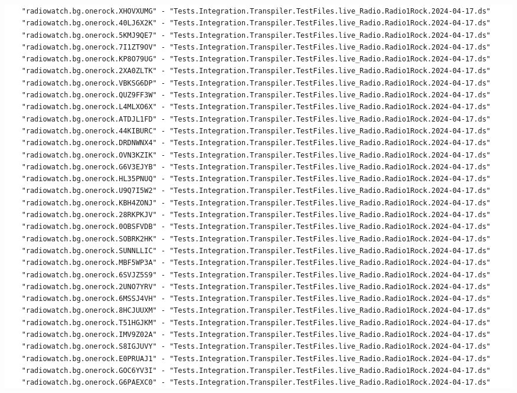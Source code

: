         "radiowatch.bg.onerock.XHOVXUMG" - "Tests.Integration.Transpiler.TestFiles.live_Radio.Radio1Rock.2024-04-17.ds"
        "radiowatch.bg.onerock.40LJ6X2K" - "Tests.Integration.Transpiler.TestFiles.live_Radio.Radio1Rock.2024-04-17.ds"
        "radiowatch.bg.onerock.5KMJ9QE7" - "Tests.Integration.Transpiler.TestFiles.live_Radio.Radio1Rock.2024-04-17.ds"
        "radiowatch.bg.onerock.7I1ZT9OV" - "Tests.Integration.Transpiler.TestFiles.live_Radio.Radio1Rock.2024-04-17.ds"
        "radiowatch.bg.onerock.KP8O79UG" - "Tests.Integration.Transpiler.TestFiles.live_Radio.Radio1Rock.2024-04-17.ds"
        "radiowatch.bg.onerock.2XA0ZLTK" - "Tests.Integration.Transpiler.TestFiles.live_Radio.Radio1Rock.2024-04-17.ds"
        "radiowatch.bg.onerock.VBKSG6DP" - "Tests.Integration.Transpiler.TestFiles.live_Radio.Radio1Rock.2024-04-17.ds"
        "radiowatch.bg.onerock.QUZ9FF3W" - "Tests.Integration.Transpiler.TestFiles.live_Radio.Radio1Rock.2024-04-17.ds"
        "radiowatch.bg.onerock.L4MLXO6X" - "Tests.Integration.Transpiler.TestFiles.live_Radio.Radio1Rock.2024-04-17.ds"
        "radiowatch.bg.onerock.ATDJL1FD" - "Tests.Integration.Transpiler.TestFiles.live_Radio.Radio1Rock.2024-04-17.ds"
        "radiowatch.bg.onerock.44KIBURC" - "Tests.Integration.Transpiler.TestFiles.live_Radio.Radio1Rock.2024-04-17.ds"
        "radiowatch.bg.onerock.DRDNWNX4" - "Tests.Integration.Transpiler.TestFiles.live_Radio.Radio1Rock.2024-04-17.ds"
        "radiowatch.bg.onerock.OVN3KZIK" - "Tests.Integration.Transpiler.TestFiles.live_Radio.Radio1Rock.2024-04-17.ds"
        "radiowatch.bg.onerock.G6V3EJYB" - "Tests.Integration.Transpiler.TestFiles.live_Radio.Radio1Rock.2024-04-17.ds"
        "radiowatch.bg.onerock.HL35PNUQ" - "Tests.Integration.Transpiler.TestFiles.live_Radio.Radio1Rock.2024-04-17.ds"
        "radiowatch.bg.onerock.U9Q7I5W2" - "Tests.Integration.Transpiler.TestFiles.live_Radio.Radio1Rock.2024-04-17.ds"
        "radiowatch.bg.onerock.KBH4ZONJ" - "Tests.Integration.Transpiler.TestFiles.live_Radio.Radio1Rock.2024-04-17.ds"
        "radiowatch.bg.onerock.28RKPKJV" - "Tests.Integration.Transpiler.TestFiles.live_Radio.Radio1Rock.2024-04-17.ds"
        "radiowatch.bg.onerock.0OBSFVDB" - "Tests.Integration.Transpiler.TestFiles.live_Radio.Radio1Rock.2024-04-17.ds"
        "radiowatch.bg.onerock.SOBRK2HK" - "Tests.Integration.Transpiler.TestFiles.live_Radio.Radio1Rock.2024-04-17.ds"
        "radiowatch.bg.onerock.SUNNLLIC" - "Tests.Integration.Transpiler.TestFiles.live_Radio.Radio1Rock.2024-04-17.ds"
        "radiowatch.bg.onerock.MBF5WP3A" - "Tests.Integration.Transpiler.TestFiles.live_Radio.Radio1Rock.2024-04-17.ds"
        "radiowatch.bg.onerock.6SVJZ5S9" - "Tests.Integration.Transpiler.TestFiles.live_Radio.Radio1Rock.2024-04-17.ds"
        "radiowatch.bg.onerock.2UNO7YRV" - "Tests.Integration.Transpiler.TestFiles.live_Radio.Radio1Rock.2024-04-17.ds"
        "radiowatch.bg.onerock.6MSSJ4VH" - "Tests.Integration.Transpiler.TestFiles.live_Radio.Radio1Rock.2024-04-17.ds"
        "radiowatch.bg.onerock.8HCJUUXM" - "Tests.Integration.Transpiler.TestFiles.live_Radio.Radio1Rock.2024-04-17.ds"
        "radiowatch.bg.onerock.T51HGJKM" - "Tests.Integration.Transpiler.TestFiles.live_Radio.Radio1Rock.2024-04-17.ds"
        "radiowatch.bg.onerock.IMV9Z02A" - "Tests.Integration.Transpiler.TestFiles.live_Radio.Radio1Rock.2024-04-17.ds"
        "radiowatch.bg.onerock.S8IGJUVY" - "Tests.Integration.Transpiler.TestFiles.live_Radio.Radio1Rock.2024-04-17.ds"
        "radiowatch.bg.onerock.E0PRUAJ1" - "Tests.Integration.Transpiler.TestFiles.live_Radio.Radio1Rock.2024-04-17.ds"
        "radiowatch.bg.onerock.GOC6YV3I" - "Tests.Integration.Transpiler.TestFiles.live_Radio.Radio1Rock.2024-04-17.ds"
        "radiowatch.bg.onerock.G6PAEXC0" - "Tests.Integration.Transpiler.TestFiles.live_Radio.Radio1Rock.2024-04-17.ds"